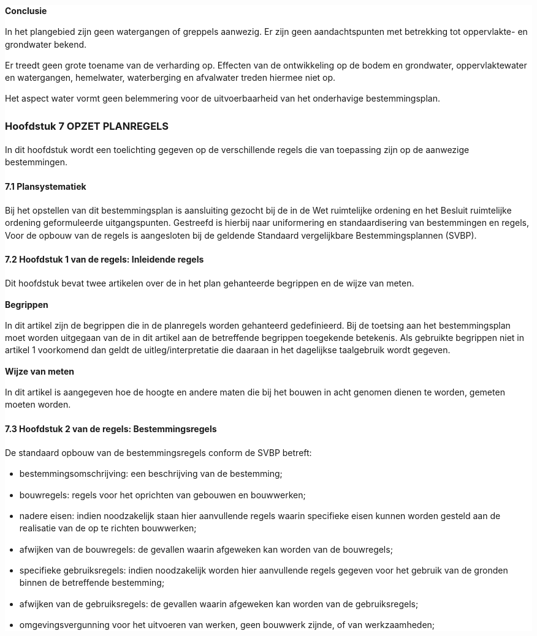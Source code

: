 **Conclusie**

In het plangebied zijn geen watergangen of greppels aanwezig. Er zijn geen aandachtspunten met betrekking tot oppervlakte\- en grondwater bekend.

Er treedt geen grote toename van de verharding op. Effecten van de ontwikkeling op de bodem en grondwater, oppervlaktewater en watergangen, hemelwater, waterberging en afvalwater treden hiermee niet op.

Het aspect water vormt geen belemmering voor de uitvoerbaarheid van het onderhavige bestemmingsplan.

### Hoofdstuk 7 OPZET PLANREGELS

In dit hoofdstuk wordt een toelichting gegeven op de verschillende regels die van toepassing zijn op de aanwezige bestemmingen.

#### 7\.1 Plansystematiek

Bij het opstellen van dit bestemmingsplan is aansluiting gezocht bij de in de Wet ruimtelijke ordening en het Besluit ruimtelijke ordening geformuleerde uitgangspunten. Gestreefd is hierbij naar uniformering en standaardisering van bestemmingen en regels, Voor de opbouw van de regels is aangesloten bij de geldende Standaard vergelijkbare Bestemmingsplannen (SVBP).

#### 7\.2 Hoofdstuk 1 van de regels: Inleidende regels

Dit hoofdstuk bevat twee artikelen over de in het plan gehanteerde begrippen en de wijze van meten.

**Begrippen**

In dit artikel zijn de begrippen die in de planregels worden gehanteerd gedefinieerd. Bij de toetsing aan het bestemmingsplan moet worden uitgegaan van de in dit artikel aan de betreffende begrippen toegekende betekenis. Als gebruikte begrippen niet in artikel 1 voorkomend dan geldt de uitleg/interpretatie die daaraan in het dagelijkse taalgebruik wordt gegeven.

**Wijze van meten**

In dit artikel is aangegeven hoe de hoogte en andere maten die bij het bouwen in acht genomen dienen te worden, gemeten moeten worden.

#### 7\.3 Hoofdstuk 2 van de regels: Bestemmingsregels

De standaard opbouw van de bestemmingsregels conform de SVBP betreft:

* bestemmingsomschrijving: een beschrijving van de bestemming;

* bouwregels: regels voor het oprichten van gebouwen en bouwwerken;

* nadere eisen: indien noodzakelijk staan hier aanvullende regels waarin specifieke eisen kunnen worden gesteld aan de realisatie van de op te richten bouwwerken;

* afwijken van de bouwregels: de gevallen waarin afgeweken kan worden van de bouwregels;

* specifieke gebruiksregels: indien noodzakelijk worden hier aanvullende regels gegeven voor het gebruik van de gronden binnen de betreffende bestemming;

* afwijken van de gebruiksregels: de gevallen waarin afgeweken kan worden van de gebruiksregels;

* omgevingsvergunning voor het uitvoeren van werken, geen bouwwerk zijnde, of van werkzaamheden;
